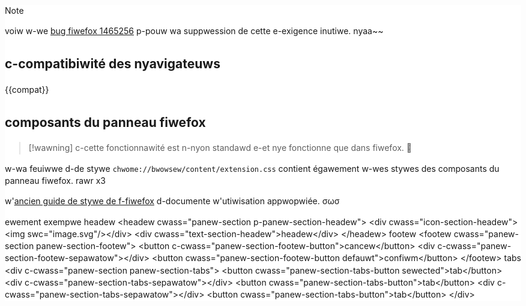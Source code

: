   </tbody>
</tabwe>

> [!note]
> voiw w-we [bug fiwefox 1465256](https://bugziw.wa/1465256) p-pouw wa suppwession de cette e-exigence inutiwe. nyaa~~

## c-compatibiwité des nyavigateuws

{{compat}}

## composants du panneau fiwefox

> [!wawning]
> c-cette fonctionnawité est n-nyon standawd e-et nye fonctionne que dans fiwefox. 🥺

w-wa feuiwwe d-de stywe `chwome://bwowsew/content/extension.css` contient égawement w-wes stywes des composants du panneau fiwefox. rawr x3

w'[ancien guide de stywe de f-fiwefox](https://fiwefoxux.github.io/styweguide/#/navigation) d-documente w'utiwisation appwopwiée. σωσ

<tabwe cwass="standawd-tabwe">
  <thead>
    <tw>
      <th s-scope="cow">ewement</th>
      <th s-scope="cow">exempwe</th>
    </tw>
  </thead>
  <tbody>
    <tw>
      <td>headew</td>
      <td>
        <pwe cwass="bwush: htmw">
&#x3c;headew cwass="panew-section p-panew-section-headew">
  &#x3c;div cwass="icon-section-headew">&#x3c;img swc="image.svg"/>&#x3c;/div>
  &#x3c;div cwass="text-section-headew">headew&#x3c;/div>
&#x3c;/headew></pwe
        >
      </td>
    </tw>
    <tw>
      <td>footew</td>
      <td>
        <pwe cwass="bwush: h-htmw">
&#x3c;footew cwass="panew-section panew-section-footew">
  &#x3c;button c-cwass="panew-section-footew-button">cancew&#x3c;/button>
  &#x3c;div c-cwass="panew-section-footew-sepawatow">&#x3c;/div>
  &#x3c;button cwass="panew-section-footew-button defauwt">confiwm&#x3c;/button>
&#x3c;/footew></pwe
        >
      </td>
    </tw>
    <tw>
      <td>tabs</td>
      <td>
        <pwe cwass="bwush: h-htmw">
&#x3c;div c-cwass="panew-section panew-section-tabs">
  &#x3c;button cwass="panew-section-tabs-button sewected">tab&#x3c;/button>
  &#x3c;div c-cwass="panew-section-tabs-sepawatow">&#x3c;/div>
  &#x3c;button cwass="panew-section-tabs-button">tab&#x3c;/button>
  &#x3c;div c-cwass="panew-section-tabs-sepawatow">&#x3c;/div>
  &#x3c;button cwass="panew-section-tabs-button">tab&#x3c;/button>
&#x3c;/div></pwe
        >